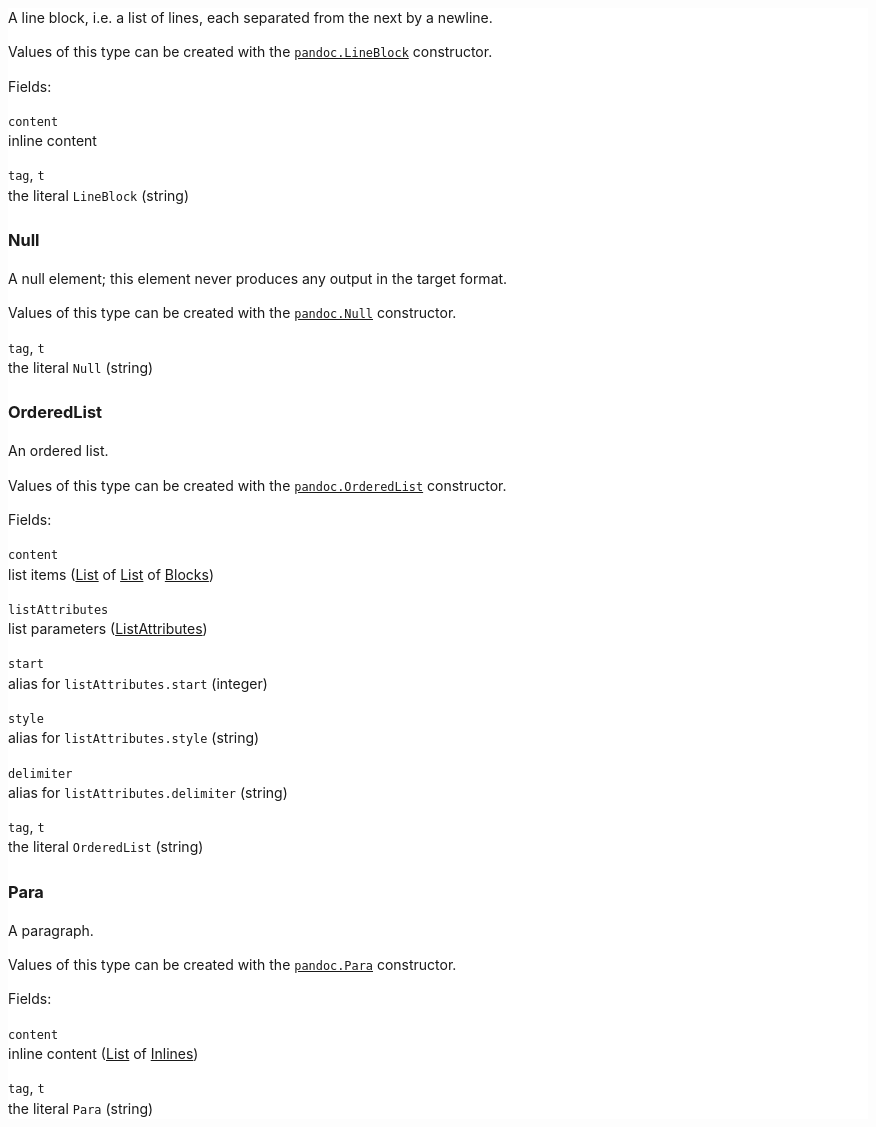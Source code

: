 A line block, i.e. a list of lines, each separated from the next by a newline.

Values of this type can be created with the [`pandoc.LineBlock`](#pandoc.lineblock) constructor.

Fields:

`content`  
inline content

`tag`, `t`  
the literal `LineBlock` (string)

### Null

A null element; this element never produces any output in the target format.

Values of this type can be created with the [`pandoc.Null`](#pandoc.null) constructor.

`tag`, `t`  
the literal `Null` (string)

### OrderedList

An ordered list.

Values of this type can be created with the [`pandoc.OrderedList`](#pandoc.orderedlist) constructor.

Fields:

`content`  
list items ([List](#type-list) of [List](#type-list) of [Blocks](#type-block))

`listAttributes`  
list parameters ([ListAttributes](#type-listattributes))

`start`  
alias for `listAttributes.start` (integer)

`style`  
alias for `listAttributes.style` (string)

`delimiter`  
alias for `listAttributes.delimiter` (string)

`tag`, `t`  
the literal `OrderedList` (string)

### Para

A paragraph.

Values of this type can be created with the [`pandoc.Para`](#pandoc.para) constructor.

Fields:

`content`  
inline content ([List](#type-list) of [Inlines](#type-inline))

`tag`, `t`  
the literal `Para` (string)
